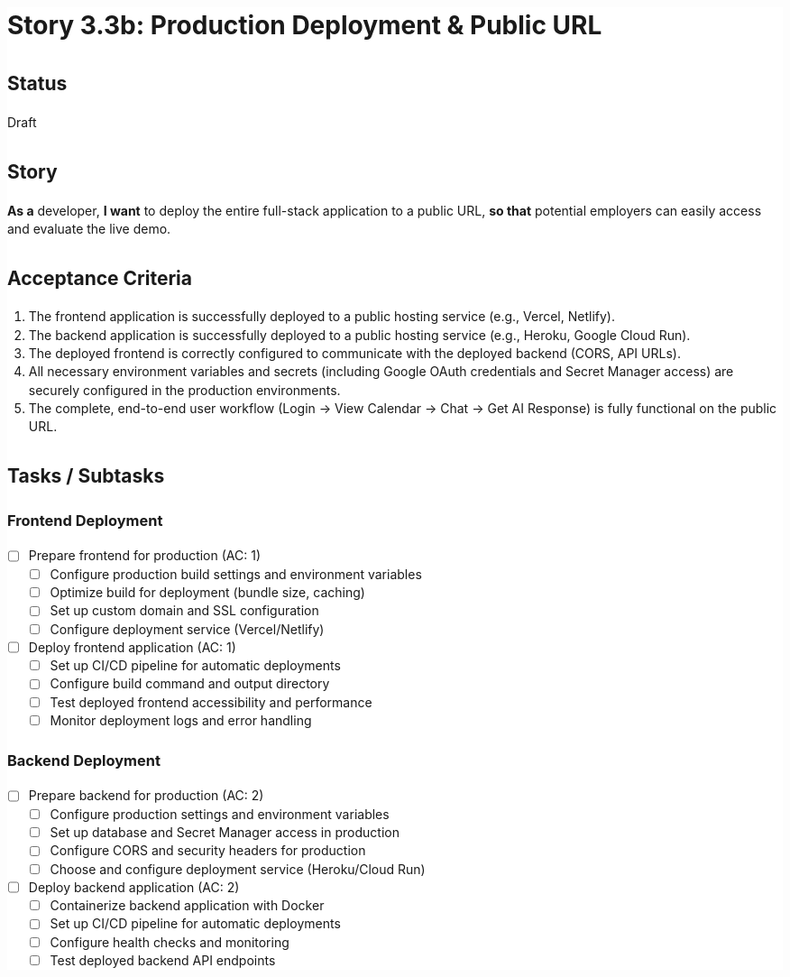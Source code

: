 # Story 3.3b: Production Deployment & Public URL

## Status

Draft

## Story

**As a** developer,
**I want** to deploy the entire full-stack application to a public URL,
**so that** potential employers can easily access and evaluate the live demo.

## Acceptance Criteria

1. The frontend application is successfully deployed to a public hosting service (e.g., Vercel, Netlify).
2. The backend application is successfully deployed to a public hosting service (e.g., Heroku, Google Cloud Run).
3. The deployed frontend is correctly configured to communicate with the deployed backend (CORS, API URLs).
4. All necessary environment variables and secrets (including Google OAuth credentials and Secret Manager access) are securely configured in the production environments.
5. The complete, end-to-end user workflow (Login → View Calendar → Chat → Get AI Response) is fully functional on the public URL.

## Tasks / Subtasks

### Frontend Deployment

- [ ] Prepare frontend for production (AC: 1)
  - [ ] Configure production build settings and environment variables
  - [ ] Optimize build for deployment (bundle size, caching)
  - [ ] Set up custom domain and SSL configuration
  - [ ] Configure deployment service (Vercel/Netlify)
- [ ] Deploy frontend application (AC: 1)
  - [ ] Set up CI/CD pipeline for automatic deployments
  - [ ] Configure build command and output directory
  - [ ] Test deployed frontend accessibility and performance
  - [ ] Monitor deployment logs and error handling

### Backend Deployment

- [ ] Prepare backend for production (AC: 2)
  - [ ] Configure production settings and environment variables
  - [ ] Set up database and Secret Manager access in production
  - [ ] Configure CORS and security headers for production
  - [ ] Choose and configure deployment service (Heroku/Cloud Run)
- [ ] Deploy backend application (AC: 2)
  - [ ] Containerize backend application with Docker
  - [ ] Set up CI/CD pipeline for automatic deployments
  - [ ] Configure health checks and monitoring
  - [ ] Test deployed backend API endpoints
